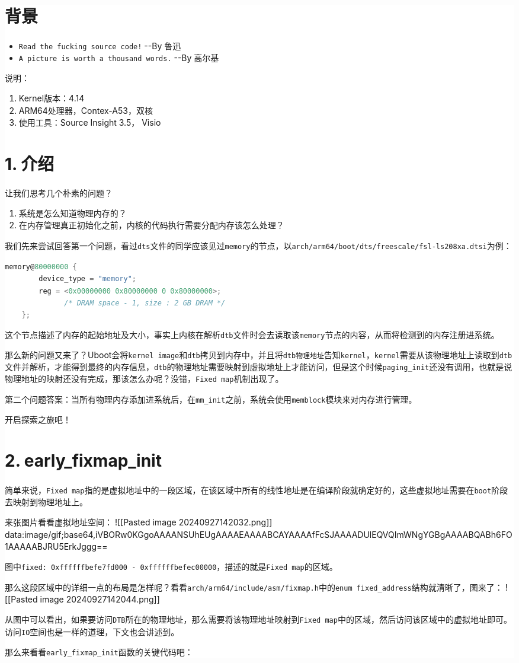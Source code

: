 # **背景**

- `Read the fucking source code!` --By 鲁迅
- `A picture is worth a thousand words.` --By 高尔基

说明：

1. Kernel版本：4.14
2. ARM64处理器，Contex-A53，双核
3. 使用工具：Source Insight 3.5， Visio
# **1. 介绍**

让我们思考几个朴素的问题？

1. 系统是怎么知道物理内存的？
2. 在内存管理真正初始化之前，内核的代码执行需要分配内存该怎么处理？

我们先来尝试回答第一个问题，看过`dts`文件的同学应该见过`memory`的节点，以`arch/arm64/boot/dts/freescale/fsl-ls208xa.dtsi`为例：

```c
memory@80000000 {
		device_type = "memory";
		reg = <0x00000000 0x80000000 0 0x80000000>;
		      /* DRAM space - 1, size : 2 GB DRAM */
	};
```

这个节点描述了内存的起始地址及大小，事实上内核在解析`dtb`文件时会去读取该`memory`节点的内容，从而将检测到的内存注册进系统。

那么新的问题又来了？Uboot会将`kernel image`和`dtb`拷贝到内存中，并且将`dtb物理地址`告知`kernel`，`kernel`需要从该物理地址上读取到`dtb`文件并解析，才能得到最终的内存信息，`dtb`的物理地址需要映射到虚拟地址上才能访问，但是这个时候`paging_init`还没有调用，也就是说物理地址的映射还没有完成，那该怎么办呢？没错，`Fixed map`机制出现了。

第二个问题答案：当所有物理内存添加进系统后，在`mm_init`之前，系统会使用`memblock`模块来对内存进行管理。

开启探索之旅吧！
# **2. early_fixmap_init**

简单来说，`Fixed map`指的是虚拟地址中的一段区域，在该区域中所有的线性地址是在编译阶段就确定好的，这些虚拟地址需要在`boot`阶段去映射到物理地址上。

来张图片看看虚拟地址空间：
![[Pasted image 20240927142032.png]]
data:image/gif;base64,iVBORw0KGgoAAAANSUhEUgAAAAEAAAABCAYAAAAfFcSJAAAADUlEQVQImWNgYGBgAAAABQABh6FO1AAAAABJRU5ErkJggg==

图中`fixed: 0xffffffbefe7fd000 - 0xffffffbefec00000`，描述的就是`Fixed map`的区域。

那么这段区域中的详细一点的布局是怎样呢？看看`arch/arm64/include/asm/fixmap.h`中的`enum fixed_address`结构就清晰了，图来了：
![[Pasted image 20240927142044.png]]

从图中可以看出，如果要访问`DTB`所在的物理地址，那么需要将该物理地址映射到`Fixed map`中的区域，然后访问该区域中的虚拟地址即可。访问`IO`空间也是一样的道理，下文也会讲述到。

那么来看看`early_fixmap_init`函数的关键代码吧：
